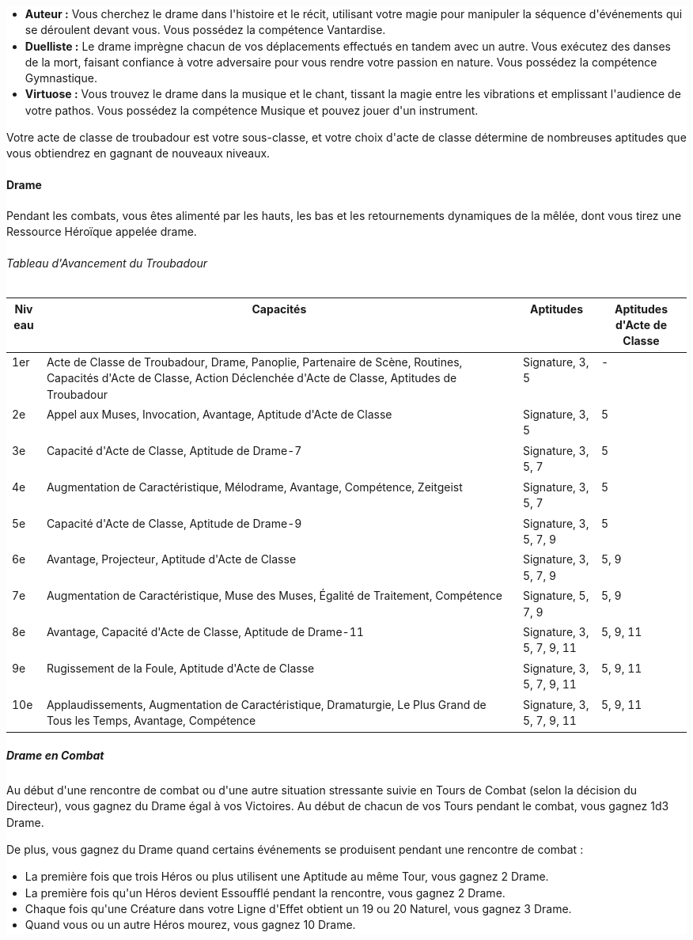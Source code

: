 - **Auteur :** Vous cherchez le drame dans l'histoire et le récit, utilisant votre magie pour manipuler la séquence d'événements qui se déroulent devant vous. Vous possédez la compétence Vantardise.
- **Duelliste :** Le drame imprègne chacun de vos déplacements effectués en tandem avec un autre. Vous exécutez des danses de la mort, faisant confiance à votre adversaire pour vous rendre votre passion en nature. Vous possédez la compétence Gymnastique.
- **Virtuose :** Vous trouvez le drame dans la musique et le chant, tissant la magie entre les vibrations et emplissant l'audience de votre pathos. Vous possédez la compétence Musique et pouvez jouer d'un instrument.

Votre acte de classe de troubadour est votre sous-classe, et votre choix d'acte de classe détermine de nombreuses aptitudes que vous obtiendrez en gagnant de nouveaux niveaux.

#### Drame

Pendant les combats, vous êtes alimenté par les hauts, les bas et les retournements dynamiques de la mêlée, dont vous tirez une Ressource Héroïque appelée drame.

###### Tableau d'Avancement du Troubadour

| Niveau | Capacités                                                                                                                                    | Aptitudes                 | Aptitudes d'Acte de Classe |
|--------|----------------------------------------------------------------------------------------------------------------------------------------------|---------------------------|-----------------------------|
| 1er    | Acte de Classe de Troubadour, Drame, Panoplie, Partenaire de Scène, Routines, Capacités d'Acte de Classe, Action Déclenchée d'Acte de Classe, Aptitudes de Troubadour | Signature, 3, 5           | -                           |
| 2e     | Appel aux Muses, Invocation, Avantage, Aptitude d'Acte de Classe                                                                            | Signature, 3, 5           | 5                           |
| 3e     | Capacité d'Acte de Classe, Aptitude de Drame-7                                                                                              | Signature, 3, 5, 7        | 5                           |
| 4e     | Augmentation de Caractéristique, Mélodrame, Avantage, Compétence, Zeitgeist                                                                 | Signature, 3, 5, 7        | 5                           |
| 5e     | Capacité d'Acte de Classe, Aptitude de Drame-9                                                                                              | Signature, 3, 5, 7, 9     | 5                           |
| 6e     | Avantage, Projecteur, Aptitude d'Acte de Classe                                                                                             | Signature, 3, 5, 7, 9     | 5, 9                        |
| 7e     | Augmentation de Caractéristique, Muse des Muses, Égalité de Traitement, Compétence                                                          | Signature, 5, 7, 9        | 5, 9                        |
| 8e     | Avantage, Capacité d'Acte de Classe, Aptitude de Drame-11                                                                                   | Signature, 3, 5, 7, 9, 11 | 5, 9, 11                    |
| 9e     | Rugissement de la Foule, Aptitude d'Acte de Classe                                                                                          | Signature, 3, 5, 7, 9, 11 | 5, 9, 11                    |
| 10e    | Applaudissements, Augmentation de Caractéristique, Dramaturgie, Le Plus Grand de Tous les Temps, Avantage, Compétence                      | Signature, 3, 5, 7, 9, 11 | 5, 9, 11                    |

##### Drame en Combat

Au début d'une rencontre de combat ou d'une autre situation stressante suivie en Tours de Combat (selon la décision du Directeur), vous gagnez du Drame égal à vos Victoires. Au début de chacun de vos Tours pendant le combat, vous gagnez 1d3 Drame.

De plus, vous gagnez du Drame quand certains événements se produisent pendant une rencontre de combat :

- La première fois que trois Héros ou plus utilisent une Aptitude au même Tour, vous gagnez 2 Drame.
- La première fois qu'un Héros devient Essoufflé pendant la rencontre, vous gagnez 2 Drame.
- Chaque fois qu'une Créature dans votre Ligne d'Effet obtient un 19 ou 20 Naturel, vous gagnez 3 Drame.
- Quand vous ou un autre Héros mourez, vous gagnez 10 Drame.
